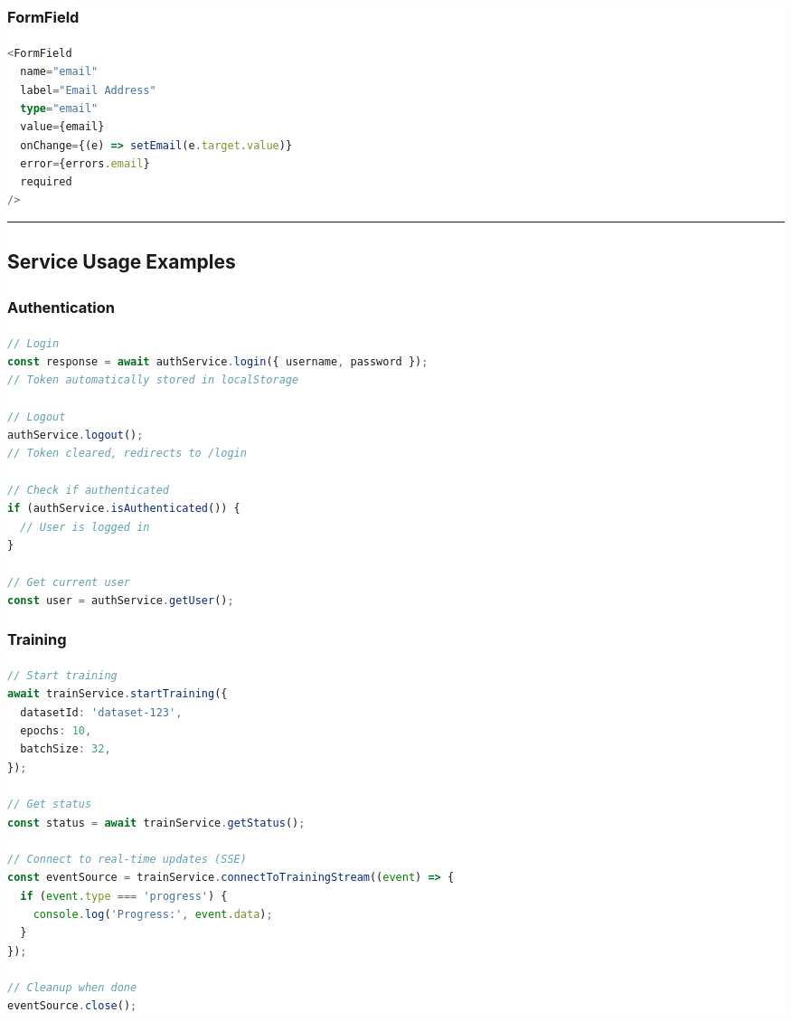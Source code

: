 ### FormField
```typescript
<FormField
  name="email"
  label="Email Address"
  type="email"
  value={email}
  onChange={(e) => setEmail(e.target.value)}
  error={errors.email}
  required
/>
```

---

## Service Usage Examples

### Authentication
```typescript
// Login
const response = await authService.login({ username, password });
// Token automatically stored in localStorage

// Logout
authService.logout();
// Token cleared, redirects to /login

// Check if authenticated
if (authService.isAuthenticated()) {
  // User is logged in
}

// Get current user
const user = authService.getUser();
```

### Training
```typescript
// Start training
await trainService.startTraining({
  datasetId: 'dataset-123',
  epochs: 10,
  batchSize: 32,
});

// Get status
const status = await trainService.getStatus();

// Connect to real-time updates (SSE)
const eventSource = trainService.connectToTrainingStream((event) => {
  if (event.type === 'progress') {
    console.log('Progress:', event.data);
  }
});

// Cleanup when done
eventSource.close();
```
